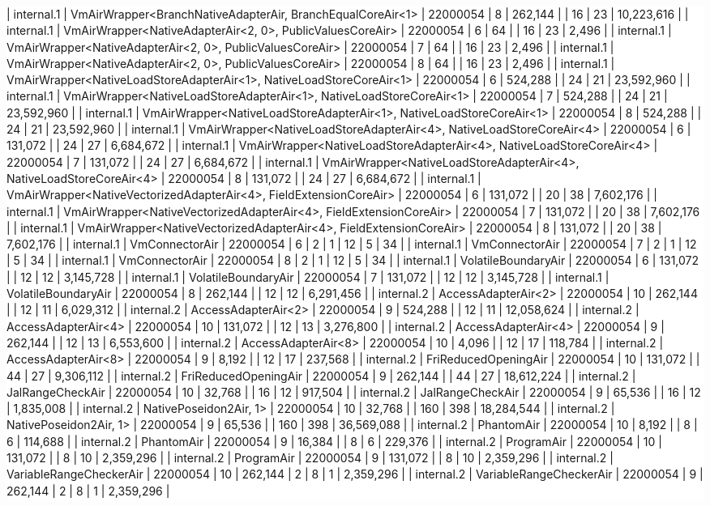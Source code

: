 | internal.1 | VmAirWrapper<BranchNativeAdapterAir, BranchEqualCoreAir<1> | 22000054 | 8 | 262,144 |  | 16 | 23 | 10,223,616 | 
| internal.1 | VmAirWrapper<NativeAdapterAir<2, 0>, PublicValuesCoreAir> | 22000054 | 6 | 64 |  | 16 | 23 | 2,496 | 
| internal.1 | VmAirWrapper<NativeAdapterAir<2, 0>, PublicValuesCoreAir> | 22000054 | 7 | 64 |  | 16 | 23 | 2,496 | 
| internal.1 | VmAirWrapper<NativeAdapterAir<2, 0>, PublicValuesCoreAir> | 22000054 | 8 | 64 |  | 16 | 23 | 2,496 | 
| internal.1 | VmAirWrapper<NativeLoadStoreAdapterAir<1>, NativeLoadStoreCoreAir<1> | 22000054 | 6 | 524,288 |  | 24 | 21 | 23,592,960 | 
| internal.1 | VmAirWrapper<NativeLoadStoreAdapterAir<1>, NativeLoadStoreCoreAir<1> | 22000054 | 7 | 524,288 |  | 24 | 21 | 23,592,960 | 
| internal.1 | VmAirWrapper<NativeLoadStoreAdapterAir<1>, NativeLoadStoreCoreAir<1> | 22000054 | 8 | 524,288 |  | 24 | 21 | 23,592,960 | 
| internal.1 | VmAirWrapper<NativeLoadStoreAdapterAir<4>, NativeLoadStoreCoreAir<4> | 22000054 | 6 | 131,072 |  | 24 | 27 | 6,684,672 | 
| internal.1 | VmAirWrapper<NativeLoadStoreAdapterAir<4>, NativeLoadStoreCoreAir<4> | 22000054 | 7 | 131,072 |  | 24 | 27 | 6,684,672 | 
| internal.1 | VmAirWrapper<NativeLoadStoreAdapterAir<4>, NativeLoadStoreCoreAir<4> | 22000054 | 8 | 131,072 |  | 24 | 27 | 6,684,672 | 
| internal.1 | VmAirWrapper<NativeVectorizedAdapterAir<4>, FieldExtensionCoreAir> | 22000054 | 6 | 131,072 |  | 20 | 38 | 7,602,176 | 
| internal.1 | VmAirWrapper<NativeVectorizedAdapterAir<4>, FieldExtensionCoreAir> | 22000054 | 7 | 131,072 |  | 20 | 38 | 7,602,176 | 
| internal.1 | VmAirWrapper<NativeVectorizedAdapterAir<4>, FieldExtensionCoreAir> | 22000054 | 8 | 131,072 |  | 20 | 38 | 7,602,176 | 
| internal.1 | VmConnectorAir | 22000054 | 6 | 2 | 1 | 12 | 5 | 34 | 
| internal.1 | VmConnectorAir | 22000054 | 7 | 2 | 1 | 12 | 5 | 34 | 
| internal.1 | VmConnectorAir | 22000054 | 8 | 2 | 1 | 12 | 5 | 34 | 
| internal.1 | VolatileBoundaryAir | 22000054 | 6 | 131,072 |  | 12 | 12 | 3,145,728 | 
| internal.1 | VolatileBoundaryAir | 22000054 | 7 | 131,072 |  | 12 | 12 | 3,145,728 | 
| internal.1 | VolatileBoundaryAir | 22000054 | 8 | 262,144 |  | 12 | 12 | 6,291,456 | 
| internal.2 | AccessAdapterAir<2> | 22000054 | 10 | 262,144 |  | 12 | 11 | 6,029,312 | 
| internal.2 | AccessAdapterAir<2> | 22000054 | 9 | 524,288 |  | 12 | 11 | 12,058,624 | 
| internal.2 | AccessAdapterAir<4> | 22000054 | 10 | 131,072 |  | 12 | 13 | 3,276,800 | 
| internal.2 | AccessAdapterAir<4> | 22000054 | 9 | 262,144 |  | 12 | 13 | 6,553,600 | 
| internal.2 | AccessAdapterAir<8> | 22000054 | 10 | 4,096 |  | 12 | 17 | 118,784 | 
| internal.2 | AccessAdapterAir<8> | 22000054 | 9 | 8,192 |  | 12 | 17 | 237,568 | 
| internal.2 | FriReducedOpeningAir | 22000054 | 10 | 131,072 |  | 44 | 27 | 9,306,112 | 
| internal.2 | FriReducedOpeningAir | 22000054 | 9 | 262,144 |  | 44 | 27 | 18,612,224 | 
| internal.2 | JalRangeCheckAir | 22000054 | 10 | 32,768 |  | 16 | 12 | 917,504 | 
| internal.2 | JalRangeCheckAir | 22000054 | 9 | 65,536 |  | 16 | 12 | 1,835,008 | 
| internal.2 | NativePoseidon2Air<BabyBearParameters>, 1> | 22000054 | 10 | 32,768 |  | 160 | 398 | 18,284,544 | 
| internal.2 | NativePoseidon2Air<BabyBearParameters>, 1> | 22000054 | 9 | 65,536 |  | 160 | 398 | 36,569,088 | 
| internal.2 | PhantomAir | 22000054 | 10 | 8,192 |  | 8 | 6 | 114,688 | 
| internal.2 | PhantomAir | 22000054 | 9 | 16,384 |  | 8 | 6 | 229,376 | 
| internal.2 | ProgramAir | 22000054 | 10 | 131,072 |  | 8 | 10 | 2,359,296 | 
| internal.2 | ProgramAir | 22000054 | 9 | 131,072 |  | 8 | 10 | 2,359,296 | 
| internal.2 | VariableRangeCheckerAir | 22000054 | 10 | 262,144 | 2 | 8 | 1 | 2,359,296 | 
| internal.2 | VariableRangeCheckerAir | 22000054 | 9 | 262,144 | 2 | 8 | 1 | 2,359,296 | 